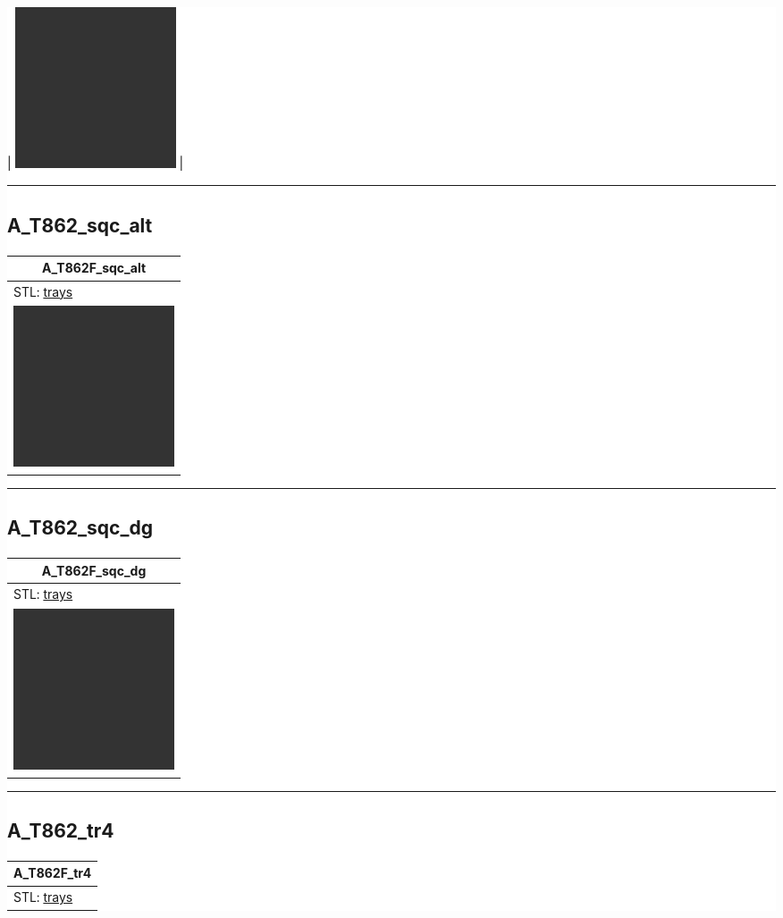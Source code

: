 | ![preview](png/A_T862F_sqc.png) | 


---
## A_T862_sqc_alt
| **A_T862F_sqc_alt** | 
| --- | 
| STL: [trays](https://github.com/CZDanol/DNLTray/releases/latest/download/DNLTray_A_trays.zip) | 
| ![preview](png/A_T862F_sqc_alt.png) | 


---
## A_T862_sqc_dg
| **A_T862F_sqc_dg** | 
| --- | 
| STL: [trays](https://github.com/CZDanol/DNLTray/releases/latest/download/DNLTray_A_trays.zip) | 
| ![preview](png/A_T862F_sqc_dg.png) | 


---
## A_T862_tr4
| **A_T862F_tr4** | 
| --- | 
| STL: [trays](https://github.com/CZDanol/DNLTray/releases/latest/download/DNLTray_A_trays.zip) | 